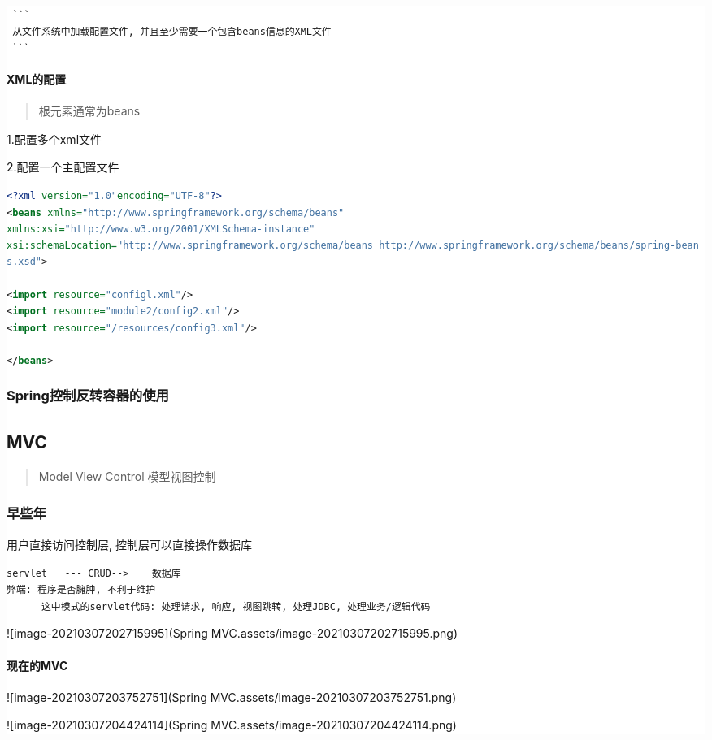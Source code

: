      ```
     从文件系统中加载配置文件, 并且至少需要一个包含beans信息的XML文件
     ```



#### XML的配置

> 根元素通常为beans

1.配置多个xml文件

2.配置一个主配置文件

```xml
<?xml version="1.0"encoding="UTF-8"?>
<beans xmlns="http://www.springframework.org/schema/beans"
xmlns:xsi="http://www.w3.org/2001/XMLSchema-instance"
xsi:schemaLocation="http://www.springframework.org/schema/beans http://www.springframework.org/schema/beans/spring-beans.xsd">
    
<import resource="configl.xml"/>
<import resource="module2/config2.xml"/>
<import resource="/resources/config3.xml"/>
    
</beans>
```



### Spring控制反转容器的使用





## MVC

> Model  View  Control   模型视图控制

### 早些年

用户直接访问控制层, 控制层可以直接操作数据库

```
servlet   --- CRUD-->    数据库  
弊端: 程序是否臃肿, 不利于维护
      这中模式的servlet代码: 处理请求, 响应, 视图跳转, 处理JDBC, 处理业务/逻辑代码
```



![image-20210307202715995](Spring MVC.assets/image-20210307202715995.png)



#### 现在的MVC

![image-20210307203752751](Spring MVC.assets/image-20210307203752751.png)

![image-20210307204424114](Spring MVC.assets/image-20210307204424114.png)
